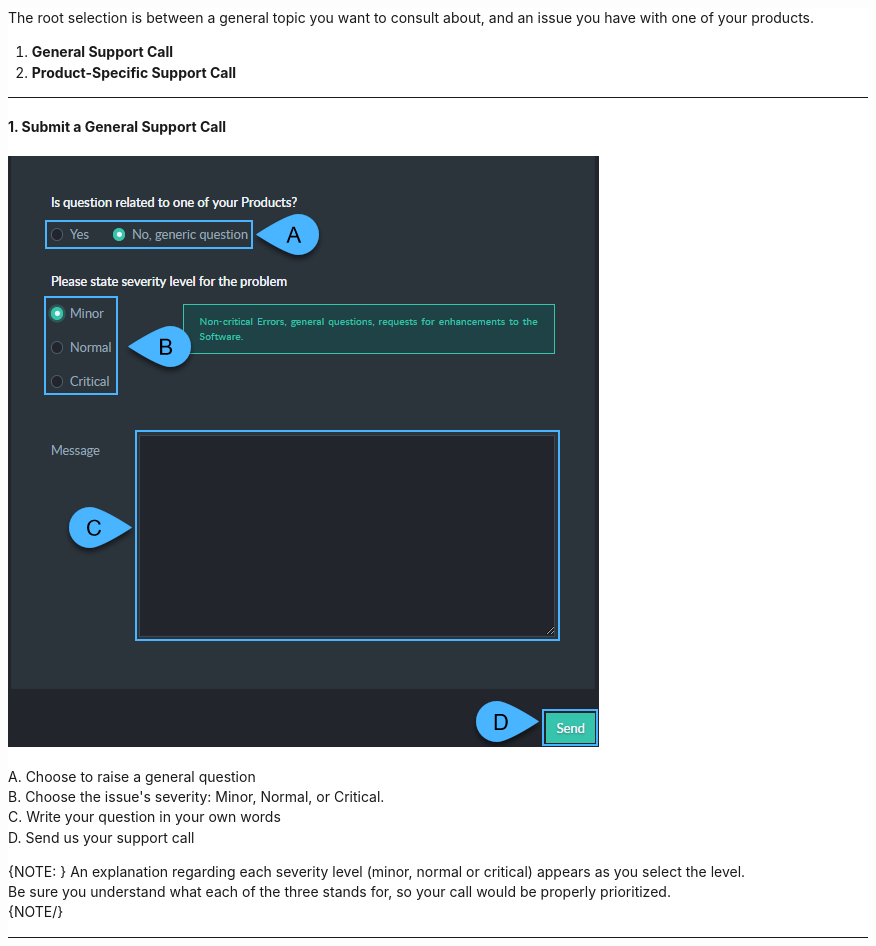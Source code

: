 The root selection is between a general topic you want to consult about, and an issue you have 
with one of your products.  

1. **General Support Call**  
2. **Product-Specific Support Call**  

---

#### 1. Submit a General Support Call  

!["Support General Message"](images\support-002-general.png "Support General Message")  

A. Choose to raise a general question  
B. Choose the issue's severity: Minor, Normal, or Critical.  
C. Write your question in your own words  
D. Send us your support call


{NOTE: }
An explanation regarding each severity level (minor, normal or critical) appears as you select the level.  
Be sure you understand what each of the three stands for, so your call would be properly prioritized.  
{NOTE/}

---